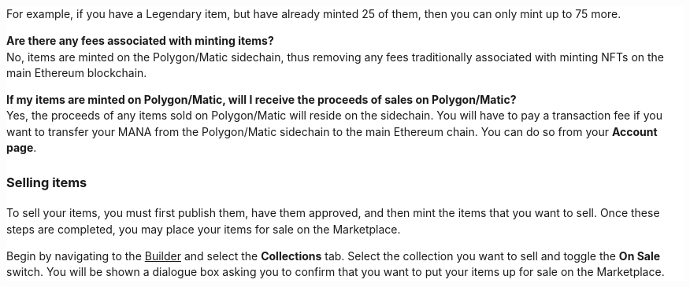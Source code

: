 For example, if you have a Legendary item, but have already minted 25 of them, then you can only mint up to 75 more.

**Are there any fees associated with minting items?**  
No, items are minted on the Polygon/Matic sidechain, thus removing any fees traditionally associated with minting NFTs on the main Ethereum blockchain.

**If my items are minted on Polygon/Matic, will I receive the proceeds of sales on Polygon/Matic?**  
Yes, the proceeds of any items sold on Polygon/Matic will reside on the sidechain. You will have to pay a transaction fee if you want to transfer your MANA from the Polygon/Matic sidechain to the main Ethereum chain. You can do so from your **Account page**.

### Selling items
To sell your items, you must first publish them, have them approved, and then mint the items that you want to sell. Once these steps are completed, you may place your items for sale on the Marketplace.

Begin by navigating to the [Builder](https://builder.decentraland.org) and select the **Collections** tab. Select the collection you want to sell and toggle the **On Sale** switch. You will be shown a dialogue box asking you to confirm that you want to put your items up for sale on the Marketplace.